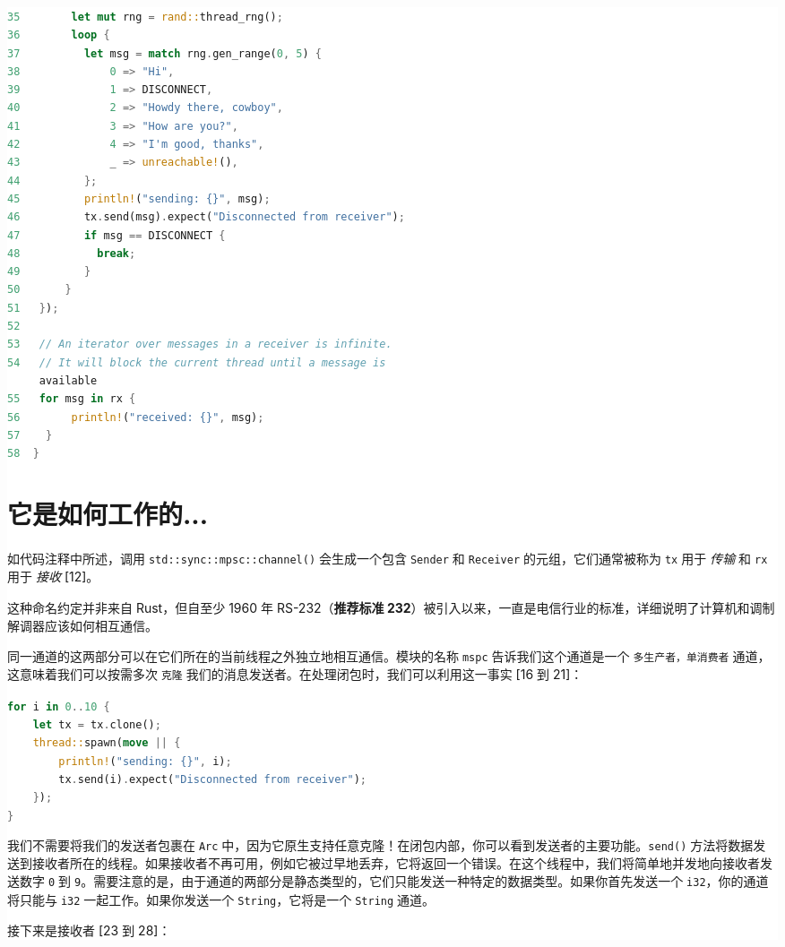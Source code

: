```rs
35        let mut rng = rand::thread_rng();
36        loop {
37          let msg = match rng.gen_range(0, 5) {
38              0 => "Hi",
39              1 => DISCONNECT,
40              2 => "Howdy there, cowboy",
41              3 => "How are you?",
42              4 => "I'm good, thanks",
43              _ => unreachable!(),
44          };
45          println!("sending: {}", msg);
46          tx.send(msg).expect("Disconnected from receiver");
47          if msg == DISCONNECT {
48            break;
49          }
50       }
51   });
52 
53   // An iterator over messages in a receiver is infinite.
54   // It will block the current thread until a message is    
     available
55   for msg in rx {
56        println!("received: {}", msg);
57    }
58  }
```

# 它是如何工作的...

如代码注释中所述，调用 `std::sync::mpsc::channel()` 会生成一个包含 `Sender` 和 `Receiver` 的元组，它们通常被称为 `tx` 用于 *传输* 和 `rx` 用于 *接收* [12]。

这种命名约定并非来自 Rust，但自至少 1960 年 RS-232（**推荐标准 232**）被引入以来，一直是电信行业的标准，详细说明了计算机和调制解调器应该如何相互通信。

同一通道的这两部分可以在它们所在的当前线程之外独立地相互通信。模块的名称 `mspc` 告诉我们这个通道是一个 `多生产者，单消费者` 通道，这意味着我们可以按需多次 `克隆` 我们的消息发送者。在处理闭包时，我们可以利用这一事实 [16 到 21]：

```rs
for i in 0..10 {
    let tx = tx.clone();
    thread::spawn(move || {
        println!("sending: {}", i);
        tx.send(i).expect("Disconnected from receiver");
    });
}
```

我们不需要将我们的发送者包裹在 `Arc` 中，因为它原生支持任意克隆！在闭包内部，你可以看到发送者的主要功能。`send()` 方法将数据发送到接收者所在的线程。如果接收者不再可用，例如它被过早地丢弃，它将返回一个错误。在这个线程中，我们将简单地并发地向接收者发送数字 `0` 到 `9`。需要注意的是，由于通道的两部分是静态类型的，它们只能发送一种特定的数据类型。如果你首先发送一个 `i32`，你的通道将只能与 `i32` 一起工作。如果你发送一个 `String`，它将是一个 `String` 通道。

接下来是接收者 [23 到 28]：
